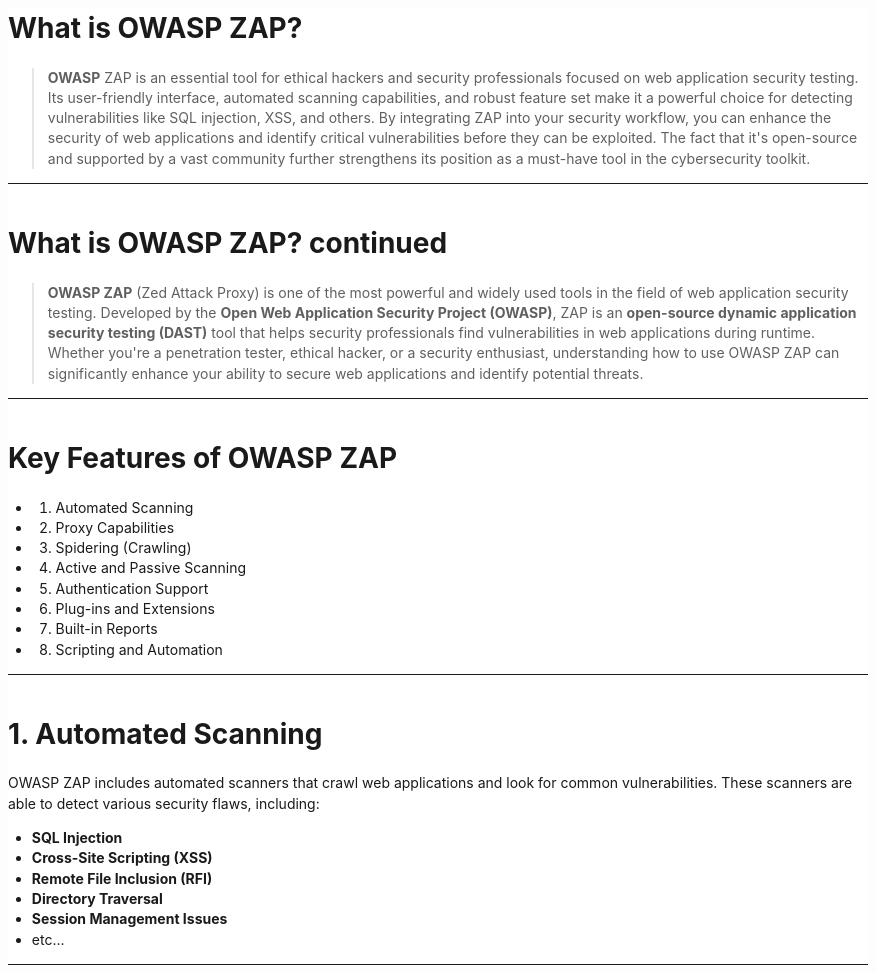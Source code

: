 # What is OWASP ZAP?

> **OWASP** ZAP is an essential tool for ethical hackers and security professionals focused on web application security testing. Its user-friendly interface, automated scanning capabilities, and robust feature set make it a powerful choice for detecting vulnerabilities like SQL injection, XSS, and others. By integrating ZAP into your security workflow, you can enhance the security of web applications and identify critical vulnerabilities before they can be exploited. The fact that it's open-source and supported by a vast community further strengthens its position as a must-have tool in the cybersecurity toolkit.

---

# What is OWASP ZAP? continued

> **OWASP ZAP** (Zed Attack Proxy) is one of the most powerful and widely used tools in the field of web application security testing. Developed by the **Open Web Application Security Project (OWASP)**, ZAP is an **open-source dynamic application security testing (DAST)** tool that helps security professionals find vulnerabilities in web applications during runtime. Whether you're a penetration tester, ethical hacker, or a security enthusiast, understanding how to use OWASP ZAP can significantly enhance your ability to secure web applications and identify potential threats.

---

# Key Features of OWASP ZAP

- 1. Automated Scanning
- 2. Proxy Capabilities
- 3. Spidering (Crawling)
- 4. Active and Passive Scanning
- 5. Authentication Support
- 6. Plug-ins and Extensions
- 7. Built-in Reports
- 8. Scripting and Automation

---

# 1. Automated Scanning

OWASP ZAP includes automated scanners that crawl web applications and look for common vulnerabilities. These scanners are able to detect various security flaws, including:

- **SQL Injection**
- **Cross-Site Scripting (XSS)**
- **Remote File Inclusion (RFI)**
- **Directory Traversal**
- **Session Management Issues**
- etc...

---
